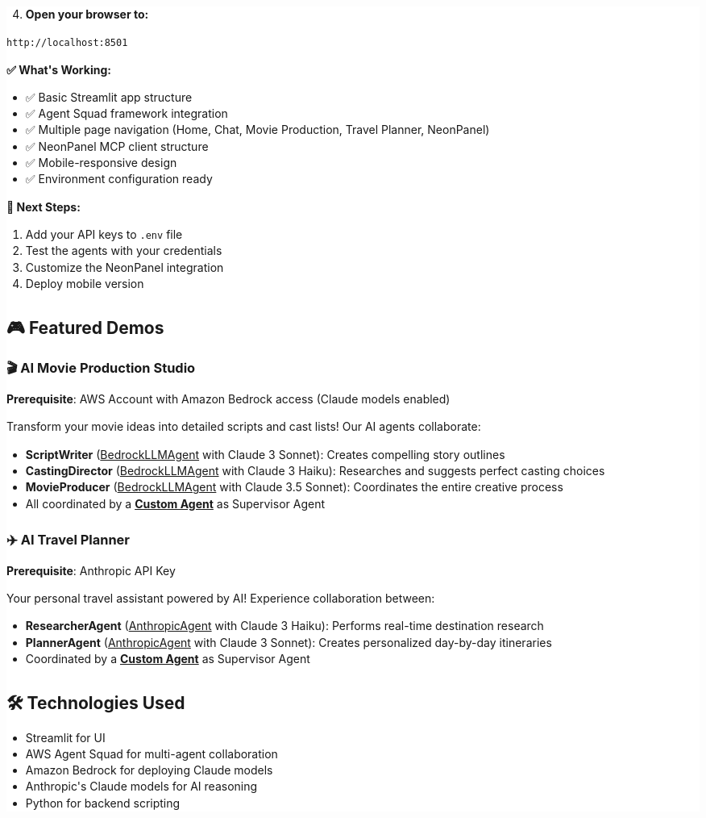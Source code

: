 4. **Open your browser to:**
```
http://localhost:8501
```

**✅ What's Working:**
- ✅ Basic Streamlit app structure
- ✅ Agent Squad framework integration  
- ✅ Multiple page navigation (Home, Chat, Movie Production, Travel Planner, NeonPanel)
- ✅ NeonPanel MCP client structure
- ✅ Mobile-responsive design
- ✅ Environment configuration ready

**🔧 Next Steps:**
1. Add your API keys to `.env` file
2. Test the agents with your credentials  
3. Customize the NeonPanel integration
4. Deploy mobile version

## 🎮 Featured Demos

### 🎬 AI Movie Production Studio
**Prerequisite**: AWS Account with Amazon Bedrock access (Claude models enabled)

Transform your movie ideas into detailed scripts and cast lists! Our AI agents collaborate:
- **ScriptWriter** ([BedrockLLMAgent](https://awslabs.github.io/agent-squad/agents/built-in/bedrock-llm-agent) with Claude 3 Sonnet): Creates compelling story outlines
- **CastingDirector** ([BedrockLLMAgent](https://awslabs.github.io/agent-squad/agents/built-in/bedrock-llm-agent) with Claude 3 Haiku): Researches and suggests perfect casting choices
- **MovieProducer** ([BedrockLLMAgent](https://awslabs.github.io/agent-squad/agents/built-in/bedrock-llm-agent) with Claude 3.5 Sonnet): Coordinates the entire creative process
- All coordinated by a  [**Custom Agent**](https://awslabs.github.io/agent-squad/agents/custom-agents)  as Supervisor Agent

### ✈️ AI Travel Planner
**Prerequisite**: Anthropic API Key

Your personal travel assistant powered by AI! Experience collaboration between:
- **ResearcherAgent** ([AnthropicAgent](https://awslabs.github.io/agent-squad/agents/built-in/anthropic-agent) with Claude 3 Haiku): Performs real-time destination research
- **PlannerAgent** ([AnthropicAgent](https://awslabs.github.io/agent-squad/agents/built-in/anthropic-agent) with Claude 3 Sonnet): Creates personalized day-by-day itineraries
- Coordinated by a [**Custom Agent**](https://awslabs.github.io/agent-squad/agents/custom-agents) as Supervisor Agent

## 🛠️ Technologies Used
- Streamlit for UI
- AWS Agent Squad for multi-agent collaboration
- Amazon Bedrock for deploying Claude models
- Anthropic's Claude models for AI reasoning
- Python for backend scripting
